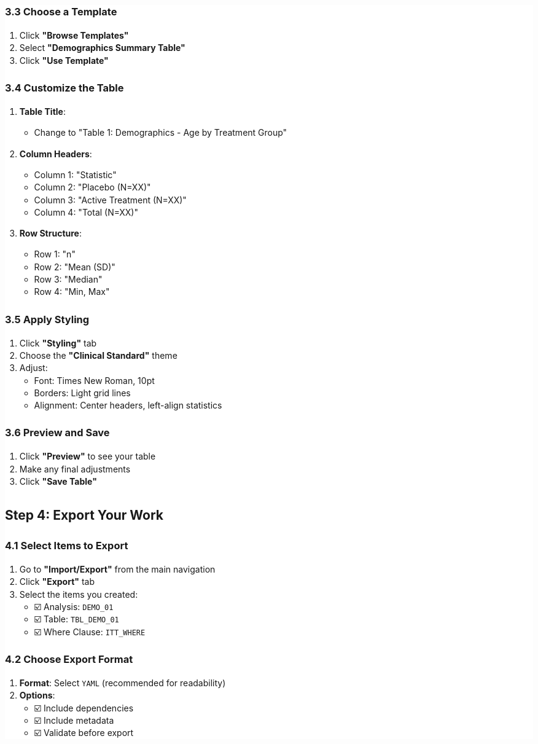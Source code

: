 ### 3.3 Choose a Template

1. Click **"Browse Templates"**
2. Select **"Demographics Summary Table"**
3. Click **"Use Template"**

### 3.4 Customize the Table

1. **Table Title**: 
   - Change to "Table 1: Demographics - Age by Treatment Group"

2. **Column Headers**:
   - Column 1: "Statistic"
   - Column 2: "Placebo (N=XX)"
   - Column 3: "Active Treatment (N=XX)"
   - Column 4: "Total (N=XX)"

3. **Row Structure**:
   - Row 1: "n"
   - Row 2: "Mean (SD)"
   - Row 3: "Median"
   - Row 4: "Min, Max"

### 3.5 Apply Styling

1. Click **"Styling"** tab
2. Choose the **"Clinical Standard"** theme
3. Adjust:
   - Font: Times New Roman, 10pt
   - Borders: Light grid lines
   - Alignment: Center headers, left-align statistics

### 3.6 Preview and Save

1. Click **"Preview"** to see your table
2. Make any final adjustments
3. Click **"Save Table"**

## Step 4: Export Your Work

### 4.1 Select Items to Export

1. Go to **"Import/Export"** from the main navigation
2. Click **"Export"** tab
3. Select the items you created:
   - ☑️ Analysis: `DEMO_01`
   - ☑️ Table: `TBL_DEMO_01`
   - ☑️ Where Clause: `ITT_WHERE`

### 4.2 Choose Export Format

1. **Format**: Select `YAML` (recommended for readability)
2. **Options**:
   - ☑️ Include dependencies
   - ☑️ Include metadata
   - ☑️ Validate before export
